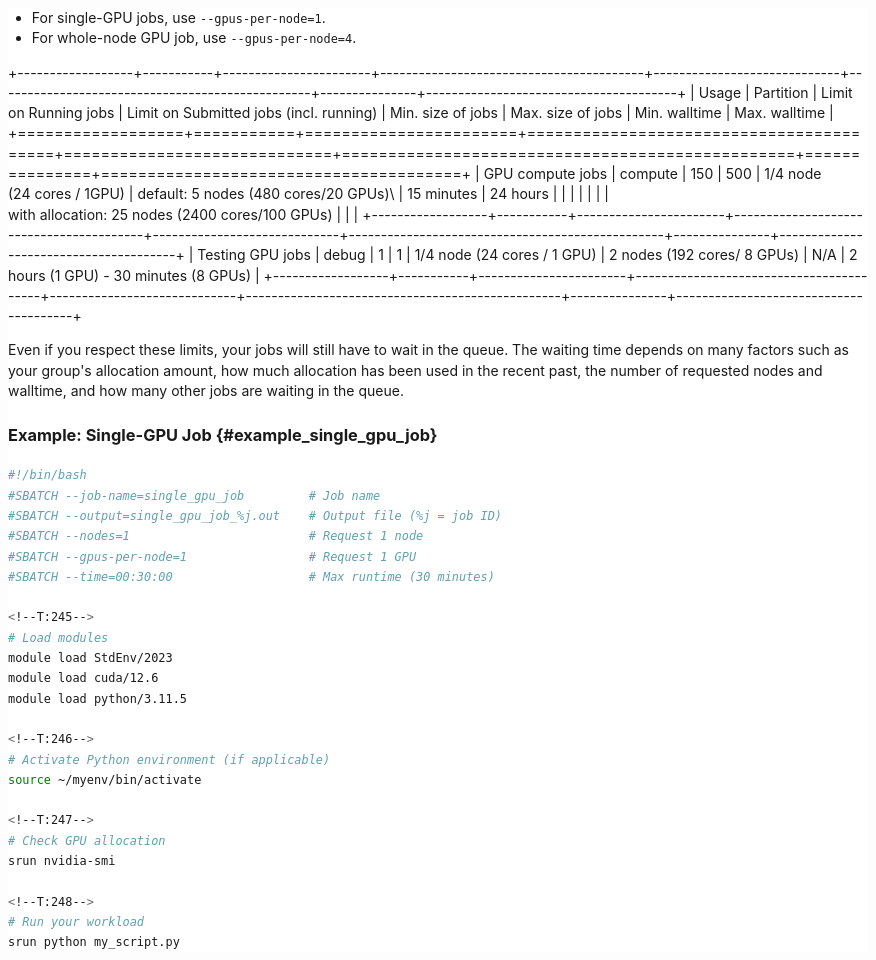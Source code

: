 -   For single-GPU jobs, use `--gpus-per-node=1`.
-   For whole-node GPU job, use `--gpus-per-node=4`.

+------------------+-----------+-----------------------+-----------------------------------------+-----------------------------+-------------------------------------------------+---------------+---------------------------------------+
| Usage            | Partition | Limit on Running jobs | Limit on Submitted jobs (incl. running) | Min. size of jobs           | Max. size of jobs                               | Min. walltime | Max. walltime                         |
+==================+===========+=======================+=========================================+=============================+=================================================+===============+=======================================+
| GPU compute jobs | compute   | 150                   | 500                                     | 1/4 node (24 cores / 1GPU)  | default: 5 nodes (480 cores/20 GPUs)\           | 15 minutes    | 24 hours                              |
|                  |           |                       |                                         |                             | with allocation: 25 nodes (2400 cores/100 GPUs) |               |                                       |
+------------------+-----------+-----------------------+-----------------------------------------+-----------------------------+-------------------------------------------------+---------------+---------------------------------------+
| Testing GPU jobs | debug     | 1                     | 1                                       | 1/4 node (24 cores / 1 GPU) | 2 nodes (192 cores/ 8 GPUs)                     | N/A           | 2 hours (1 GPU) - 30 minutes (8 GPUs) |
+------------------+-----------+-----------------------+-----------------------------------------+-----------------------------+-------------------------------------------------+---------------+---------------------------------------+

Even if you respect these limits, your jobs will still have to wait in the queue. The waiting time depends on many factors such as your group\'s allocation amount, how much allocation has been used in the recent past, the number of requested nodes and walltime, and how many other jobs are waiting in the queue.

### Example: Single-GPU Job {#example_single_gpu_job}

``` bash
#!/bin/bash
#SBATCH --job-name=single_gpu_job         # Job name
#SBATCH --output=single_gpu_job_%j.out    # Output file (%j = job ID)
#SBATCH --nodes=1                         # Request 1 node
#SBATCH --gpus-per-node=1                 # Request 1 GPU
#SBATCH --time=00:30:00                   # Max runtime (30 minutes)

<!--T:245-->
# Load modules
module load StdEnv/2023
module load cuda/12.6
module load python/3.11.5

<!--T:246-->
# Activate Python environment (if applicable)
source ~/myenv/bin/activate

<!--T:247-->
# Check GPU allocation
srun nvidia-smi

<!--T:248-->
# Run your workload
srun python my_script.py
```
